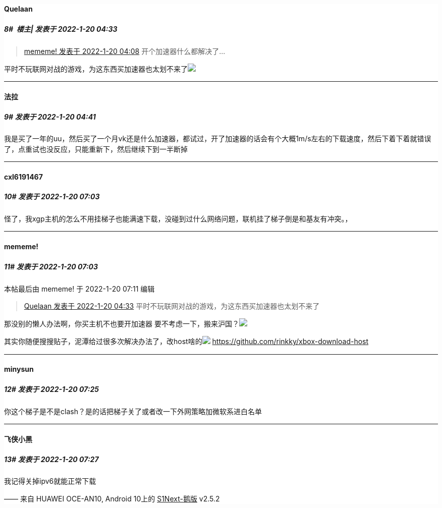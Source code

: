 ####  Quelaan  
##### 8#         楼主| 发表于 2022-1-20 04:33

<blockquote><a href="httphttps://bbs.saraba1st.com/2b/forum.php?mod=redirect&amp;goto=findpost&amp;pid=54360584&amp;ptid=2048318" target="_blank">mememe! 发表于 2022-1-20 04:08</a>
开个加速器什么都解决了...</blockquote>
平时不玩联网对战的游戏，为这东西买加速器也太划不来了<img src="https://static.saraba1st.com/image/smiley/face2017/118.png" referrerpolicy="no-referrer">

*****

####  法拉  
##### 9#       发表于 2022-1-20 04:41

我是买了一年的uu，然后买了一个月vk还是什么加速器，都试过，开了加速器的话会有个大概1m/s左右的下载速度，然后下着下着就错误了，点重试也没反应，只能重新下，然后继续下到一半断掉

*****

####  cxl6191467  
##### 10#       发表于 2022-1-20 07:03

怪了，我xgp主机的怎么不用挂梯子也能满速下载，没碰到过什么网络问题，联机挂了梯子倒是和基友有冲突。，

*****

####  mememe!  
##### 11#       发表于 2022-1-20 07:03

 本帖最后由 mememe! 于 2022-1-20 07:11 编辑 
<blockquote><a href="httphttps://bbs.saraba1st.com/2b/forum.php?mod=redirect&amp;goto=findpost&amp;pid=54360619&amp;ptid=2048318" target="_blank">Quelaan 发表于 2022-1-20 04:33</a>
平时不玩联网对战的游戏，为这东西买加速器也太划不来了</blockquote>
那没别的懒人办法啊，你买主机不也要开加速器
要不考虑一下，搬来沪国？<img src="https://static.saraba1st.com/image/smiley/face2017/067.png" referrerpolicy="no-referrer">

其实你随便搜搜贴子，泥潭给过很多次解决办法了，改host啥的<img src="https://static.saraba1st.com/image/smiley/face2017/050.png" referrerpolicy="no-referrer">
https://github.com/rinkky/xbox-download-host

*****

####  minysun  
##### 12#       发表于 2022-1-20 07:25

你这个梯子是不是clash？是的话把梯子关了或者改一下外网策略加微软系进白名单

*****

####  飞侠小黑  
##### 13#       发表于 2022-1-20 07:27

我记得关掉ipv6就能正常下载

—— 来自 HUAWEI OCE-AN10, Android 10上的 [S1Next-鹅版](https://github.com/ykrank/S1-Next/releases) v2.5.2
